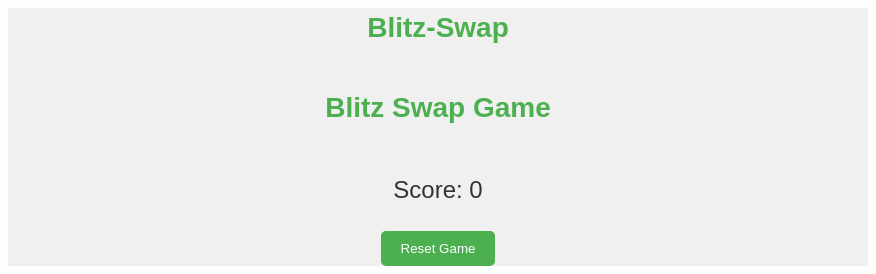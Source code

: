 # Blitz-Swap
<!DOCTYPE html>
<html lang="en">
<head>
    <meta charset="UTF-8">
    <meta name="viewport" content="width=device-width, initial-scale=1.0">
    <title>Blitz Swap Game</title>
    <style>
        body {
            font-family: Arial, sans-serif;
            text-align: center;
            background-color: #f0f0f0;
        }
        h1 {
            color: #4CAF50;
        }
        .game-container {
            display: grid;
            grid-template-columns: repeat(3, 1fr);
            grid-gap: 10px;
            width: 300px;
            margin: 20px auto;
        }
        .game-item {
            width: 80px;
            height: 80px;
            background-color: #4CAF50;
            border-radius: 10px;
            cursor: pointer;
            transition: background-color 0.3s ease;
        }
        .game-item.active {
            background-color: #f44336;
        }
        .score-container {
            margin-top: 20px;
        }
        .score {
            font-size: 24px;
            color: #333;
        }
        .btn {
            padding: 10px 20px;
            background-color: #4CAF50;
            color: white;
            border: none;
            border-radius: 5px;
            cursor: pointer;
        }
        .btn:hover {
            background-color: #45a049;
        }
    </style>
</head>
<body>
    <h1>Blitz Swap Game</h1>
    <div class="game-container">
        <!-- Game items (clickable boxes) will be added here dynamically -->
    </div>
    <div class="score-container">
        <p class="score">Score: <span id="score">0</span></p>
        <button class="btn" id="resetButton">Reset Game</button>